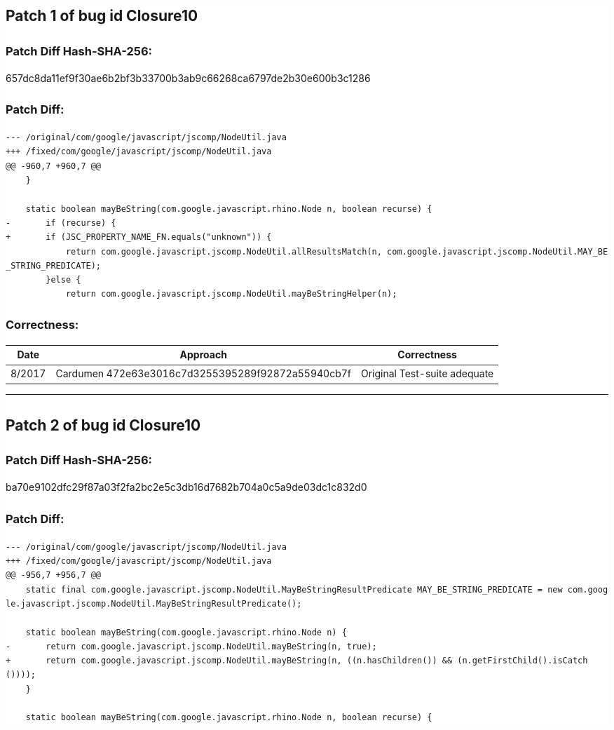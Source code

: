 
## Patch 1 of bug id Closure10
### Patch Diff Hash-SHA-256:

657dc8da11ef9f30ae6b2bf3b33700b3ab9c66268ca6797de2b30e600b3c1286

### Patch Diff:
```
--- /original/com/google/javascript/jscomp/NodeUtil.java	
+++ /fixed/com/google/javascript/jscomp/NodeUtil.java	
@@ -960,7 +960,7 @@
 	}
 
 	static boolean mayBeString(com.google.javascript.rhino.Node n, boolean recurse) {
-		if (recurse) {
+		if (JSC_PROPERTY_NAME_FN.equals("unknown")) {
 			return com.google.javascript.jscomp.NodeUtil.allResultsMatch(n, com.google.javascript.jscomp.NodeUtil.MAY_BE_STRING_PREDICATE);
 		}else {
 			return com.google.javascript.jscomp.NodeUtil.mayBeStringHelper(n);
```

### Correctness:
Date|Approach|Correctness
------------ | ------------ | -------------
 8/2017 | Cardumen 472e63e3016c7d3255395289f92872a55940cb7f | Original Test-suite adequate

---
## Patch 2 of bug id Closure10
### Patch Diff Hash-SHA-256:

ba70e9102dfc29f87a03f2fa2bc2e5c3db16d7682b704a0c5a9de03dc1c832d0

### Patch Diff:
```
--- /original/com/google/javascript/jscomp/NodeUtil.java	
+++ /fixed/com/google/javascript/jscomp/NodeUtil.java	
@@ -956,7 +956,7 @@
 	static final com.google.javascript.jscomp.NodeUtil.MayBeStringResultPredicate MAY_BE_STRING_PREDICATE = new com.google.javascript.jscomp.NodeUtil.MayBeStringResultPredicate();
 
 	static boolean mayBeString(com.google.javascript.rhino.Node n) {
-		return com.google.javascript.jscomp.NodeUtil.mayBeString(n, true);
+		return com.google.javascript.jscomp.NodeUtil.mayBeString(n, ((n.hasChildren()) && (n.getFirstChild().isCatch())));
 	}
 
 	static boolean mayBeString(com.google.javascript.rhino.Node n, boolean recurse) {
```
